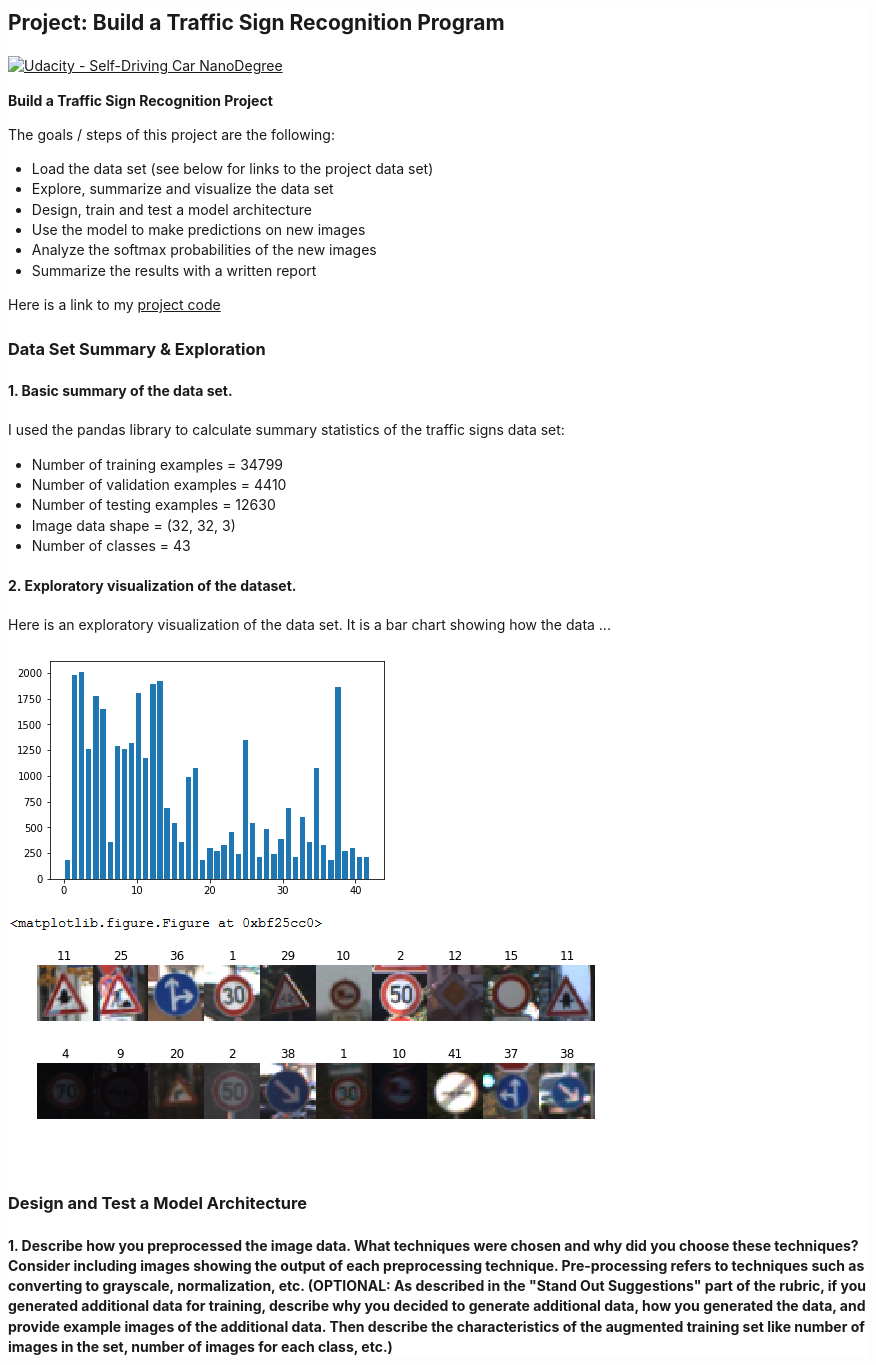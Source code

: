 ## Project: Build a Traffic Sign Recognition Program
[![Udacity - Self-Driving Car NanoDegree](https://s3.amazonaws.com/udacity-sdc/github/shield-carnd.svg)](http://www.udacity.com/drive)

**Build a Traffic Sign Recognition Project**

The goals / steps of this project are the following:
* Load the data set (see below for links to the project data set)
* Explore, summarize and visualize the data set
* Design, train and test a model architecture
* Use the model to make predictions on new images
* Analyze the softmax probabilities of the new images
* Summarize the results with a written report


[//]: # (Image References)
[image1]: ./examples/11_Rightofway.jpg "Traffic Sign 1"
[image2]: ./examples/12_PriorityRoad.jpg "Traffic Sign 2"
[image3]: ./examples/14_Stop.jpg "Traffic Sign 3"
[image4]: ./examples/17_Noentry.jpg "Traffic Sign 4"
[image5]: ./examples/25_RoadWork.jpg "Traffic Sign 5"
[image6]: ./examples/33_RightOnly.jpg "Traffic Sign 6"

[img_visualization]: ./examples/visualization.png "Exploratory visualization"
[img_softmax]: ./examples/softmax_output.png "Softmax Output"

Here is a link to my [project code](https://github.com/tanbir/CARND-Traffic-Sign-Classifier/blob/master/Traffic_Sign_Classifier.ipynb)

### Data Set Summary & Exploration

#### 1. Basic summary of the data set. 

I used the pandas library to calculate summary statistics of the traffic
signs data set:

* Number of training examples = 34799
* Number of validation examples = 4410
* Number of testing examples = 12630
* Image data shape = (32, 32, 3)
* Number of classes = 43

#### 2. Exploratory visualization of the dataset.

Here is an exploratory visualization of the data set. It is a bar chart showing how the data ...

![alt text][img_visualization]

### Design and Test a Model Architecture

#### 1. Describe how you preprocessed the image data. What techniques were chosen and why did you choose these techniques? Consider including images showing the output of each preprocessing technique. Pre-processing refers to techniques such as converting to grayscale, normalization, etc. (OPTIONAL: As described in the "Stand Out Suggestions" part of the rubric, if you generated additional data for training, describe why you decided to generate additional data, how you generated the data, and provide example images of the additional data. Then describe the characteristics of the augmented training set like number of images in the set, number of images for each class, etc.)
